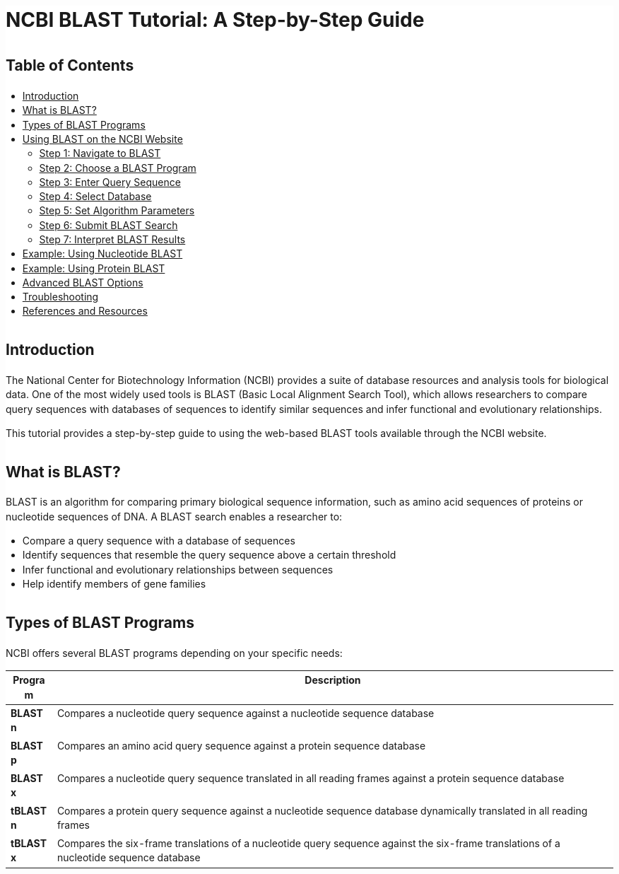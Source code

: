 # NCBI BLAST Tutorial: A Step-by-Step Guide

## Table of Contents
- [Introduction](#introduction)
- [What is BLAST?](#what-is-blast)
- [Types of BLAST Programs](#types-of-blast-programs)
- [Using BLAST on the NCBI Website](#using-blast-on-the-ncbi-website)
  - [Step 1: Navigate to BLAST](#step-1-navigate-to-blast)
  - [Step 2: Choose a BLAST Program](#step-2-choose-a-blast-program)
  - [Step 3: Enter Query Sequence](#step-3-enter-query-sequence)
  - [Step 4: Select Database](#step-4-select-database)
  - [Step 5: Set Algorithm Parameters](#step-5-set-algorithm-parameters)
  - [Step 6: Submit BLAST Search](#step-6-submit-blast-search)
  - [Step 7: Interpret BLAST Results](#step-7-interpret-blast-results)
- [Example: Using Nucleotide BLAST](#example-using-nucleotide-blast)
- [Example: Using Protein BLAST](#example-using-protein-blast)
- [Advanced BLAST Options](#advanced-blast-options)
- [Troubleshooting](#troubleshooting)
- [References and Resources](#references-and-resources)

## Introduction

The National Center for Biotechnology Information (NCBI) provides a suite of database resources and analysis tools for biological data. One of the most widely used tools is BLAST (Basic Local Alignment Search Tool), which allows researchers to compare query sequences with databases of sequences to identify similar sequences and infer functional and evolutionary relationships.

This tutorial provides a step-by-step guide to using the web-based BLAST tools available through the NCBI website.

## What is BLAST?

BLAST is an algorithm for comparing primary biological sequence information, such as amino acid sequences of proteins or nucleotide sequences of DNA. A BLAST search enables a researcher to:

- Compare a query sequence with a database of sequences
- Identify sequences that resemble the query sequence above a certain threshold
- Infer functional and evolutionary relationships between sequences
- Help identify members of gene families

## Types of BLAST Programs

NCBI offers several BLAST programs depending on your specific needs:

| Program | Description |
|---------|-------------|
| **BLASTn** | Compares a nucleotide query sequence against a nucleotide sequence database |
| **BLASTp** | Compares an amino acid query sequence against a protein sequence database |
| **BLASTx** | Compares a nucleotide query sequence translated in all reading frames against a protein sequence database |
| **tBLASTn** | Compares a protein query sequence against a nucleotide sequence database dynamically translated in all reading frames |
| **tBLASTx** | Compares the six-frame translations of a nucleotide query sequence against the six-frame translations of a nucleotide sequence database |
